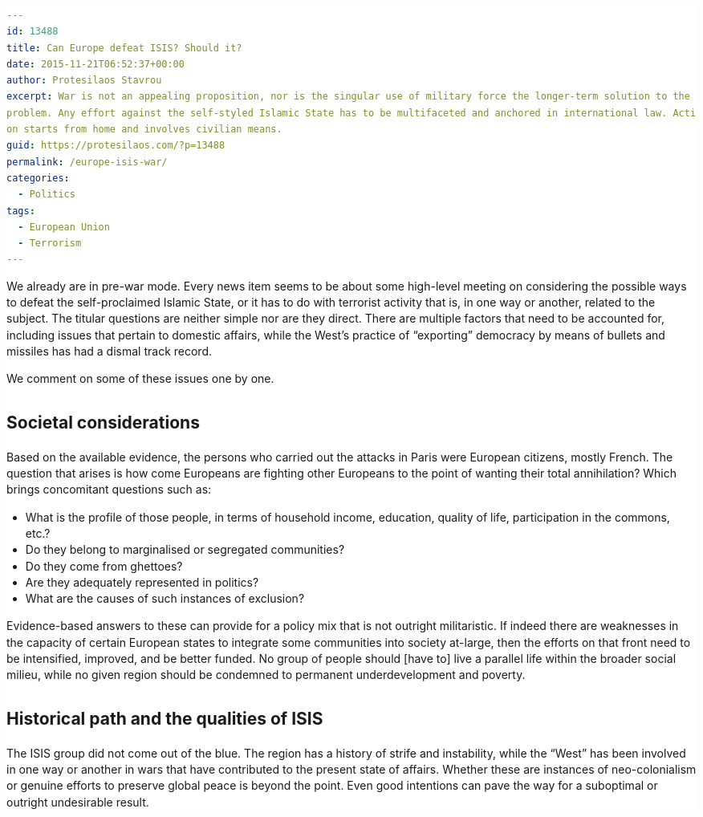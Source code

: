 ```yaml
---
id: 13488
title: Can Europe defeat ISIS? Should it?
date: 2015-11-21T06:52:37+00:00
author: Protesilaos Stavrou
excerpt: War is not an appealing proposition, nor is the singular use of military force the longer-term solution to the problem. Any effort against the self-styled Islamic State has to be multifaceted and anchored in international law. Action starts from home and involves civilian means.
guid: https://protesilaos.com/?p=13488
permalink: /europe-isis-war/
categories:
  - Politics
tags:
  - European Union
  - Terrorism
---
```

We already are in pre-war mode. Every news item seems to be about some high-level meeting on considering the possible ways to defeat the self-proclaimed Islamic State, or it has to do with terrorist activity that is, in one way or another, related to the subject. The titular questions are neither simple nor are they direct. There are multiple factors that need to be accounted for, including issues that pertain to domestic affairs, while the West&#8217;s practice of “exporting” democracy by means of bullets and missiles has had a dismal track record.

We comment on some of these issues one by one.

## Societal considerations

Based on the available evidence, the persons who carried out the attacks in Paris were European citizens, mostly French. The question that arises is how come Europeans are fighting other Europeans to the point of wanting their total annihilation? Which brings concomitant questions such as:

  * What is the profile of those people, in terms of household income, education, quality of life, participation in the commons, etc.?
  * Do they belong to marginalised or segregated communities?
  * Do they come from ghettoes?
  * Are they adequately represented in politics?
  * What are the causes of such instances of exclusion?

Evidence-based answers to these can provide for a policy mix that is not outright militaristic. If indeed there are weaknesses in the capacity of certain European states to integrate some communities into society at-large, then the efforts on that front need to be intensified, improved, and be better funded. No group of people should [have to] live a parallel life within the broader social milieu, while no given region should be condemned to permanent underdevelopment and poverty.

## Historical path and the qualities of ISIS

The ISIS group did not come out of the blue. The region has a history of strife and instability, while the “West” has been involved in one way or another in wars that have contributed to the present state of affairs. Whether these are instances of neo-colonialism or genuine efforts to preserve global peace is beyond the point. Even good intentions can pave the way for a suboptimal or outright undesirable result.
